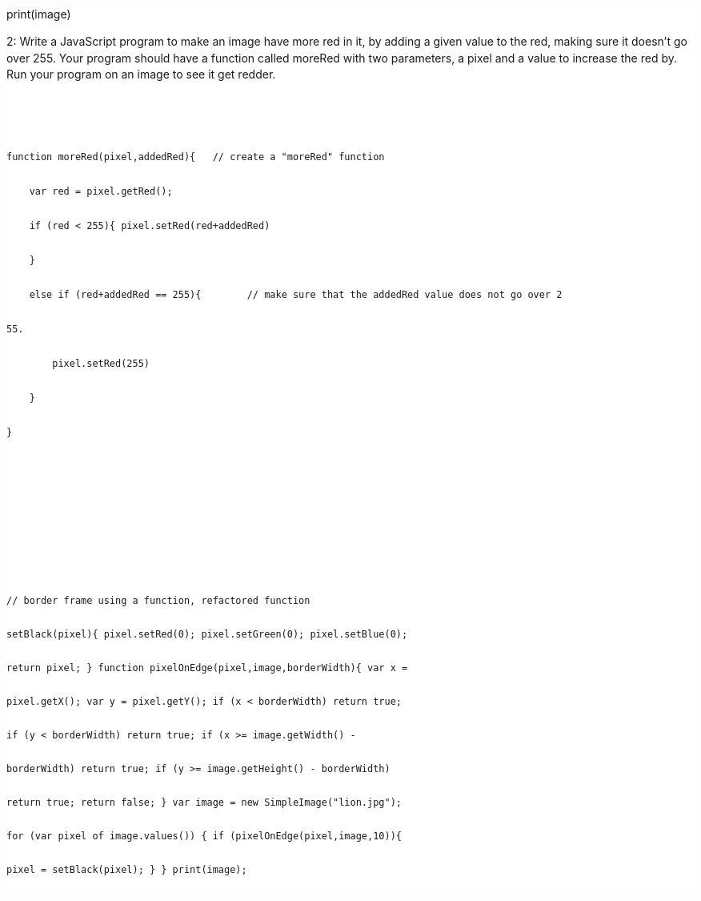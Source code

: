 print(image)
    </code>
  </pre>
</div>


2: Write a JavaScript program to make an image have more red in it, by adding a given value to the red, making sure it doesn’t go over 255. Your program should have a function called moreRed with two parameters, a pixel and a value to increase the red by. Run your program on an image to see it get redder.

<div style ="width:700px;height:500px;line-height:3em;overflow:auto;padding;5px">
  <pre>
    <code>  
function moreRed(pixel,addedRed){   // create a "moreRed" function 
    var red = pixel.getRed();
    if (red < 255){ pixel.setRed(red+addedRed)
    } 
    else if (red+addedRed == 255){        // make sure that the addedRed value does not go over 255. 
        pixel.setRed(255)
    }
}

var image = new SimpleImage("lion.jpg");// load an image
for (var pixel of image.values()){        // apply the moreRed function
    moreRed(pixel,266)}
print(image)
    </code>
  </pre>  
</div>  



<div style ="width:700px;height:500px;line-height:3em;overflow:auto;padding;5px">
  <pre>
    <code>  

// border frame using a function, refactored
function setBlack(pixel){
    pixel.setRed(0);
    pixel.setGreen(0);
    pixel.setBlue(0);
    return pixel;
}
function pixelOnEdge(pixel,image,borderWidth){
    var x = pixel.getX();
    var y = pixel.getY();
    if (x < borderWidth) return true;
    if (y < borderWidth) return true;
    if (x >= image.getWidth() - borderWidth) return true;
    if (y >= image.getHeight() - borderWidth) return true;
    return false;
}
var image = new SimpleImage("lion.jpg");
for (var pixel of image.values()) {
   if (pixelOnEdge(pixel,image,10)){
       pixel = setBlack(pixel);
   }
}
print(image);
